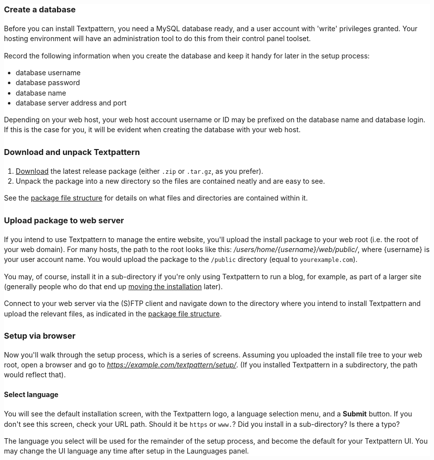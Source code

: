 ### Create a database

Before you can install Textpattern, you need a MySQL database ready, and a user account with 'write' privileges granted. Your hosting environment will have an administration tool to do this from their control panel toolset.

Record the following information when you create the database and keep it handy for later in the setup process:

* database username
* database password
* database name
* database server address and port

Depending on your web host, your web host account username or ID may be prefixed on the database name and database login. If this is the case for you, it will be evident when creating the database with your web host.

### Download and unpack Textpattern

1. [Download](https://textpattern.com/download) the latest release package (either `.zip` or `.tar.gz`, as you prefer).
2. Unpack the package into a new directory so the files are contained neatly and are easy to see.

See the [package file structure](#package-file-structure) for details on what files and directories are contained within it.

### Upload package to web server

If you intend to use Textpattern to manage the entire website, you'll upload the install package to your web root (i.e. the root of your web domain). For many hosts, the path to the root looks like this: */users/home/{username}/web/public/*, where {username} is your user account name. You would upload the package to the `/public` directory (equal to `yourexample.com`).

You may, of course, install it in a sub-directory if you're only using Textpattern to run a blog, for example, as part of a larger site (generally people who do that end up [moving the installation](/setup/moving-textpattern) later).

Connect to your web server via the (S)FTP client and navigate down to the directory where you intend to install Textpattern and upload the relevant files, as indicated in the [package file structure](#package-file-structure).

### Setup via browser

Now you'll walk through the setup process, which is a series of screens. Assuming you uploaded the install file tree to your web root, open a browser and go to *https://example.com/textpattern/setup/*. (If you installed Textpattern in a subdirectory, the path would reflect that).

#### Select language

You will see the default installation screen, with the Textpattern logo, a language selection menu, and a **Submit** button. If you don't see this screen, check your URL path. Should it be `https` or `www.`? Did you install in a sub-directory? Is there a typo?

The language you select will be used for the remainder of the setup process, and become the default for your Textpattern UI. You may change the UI language any time after setup in the Launguages panel.
